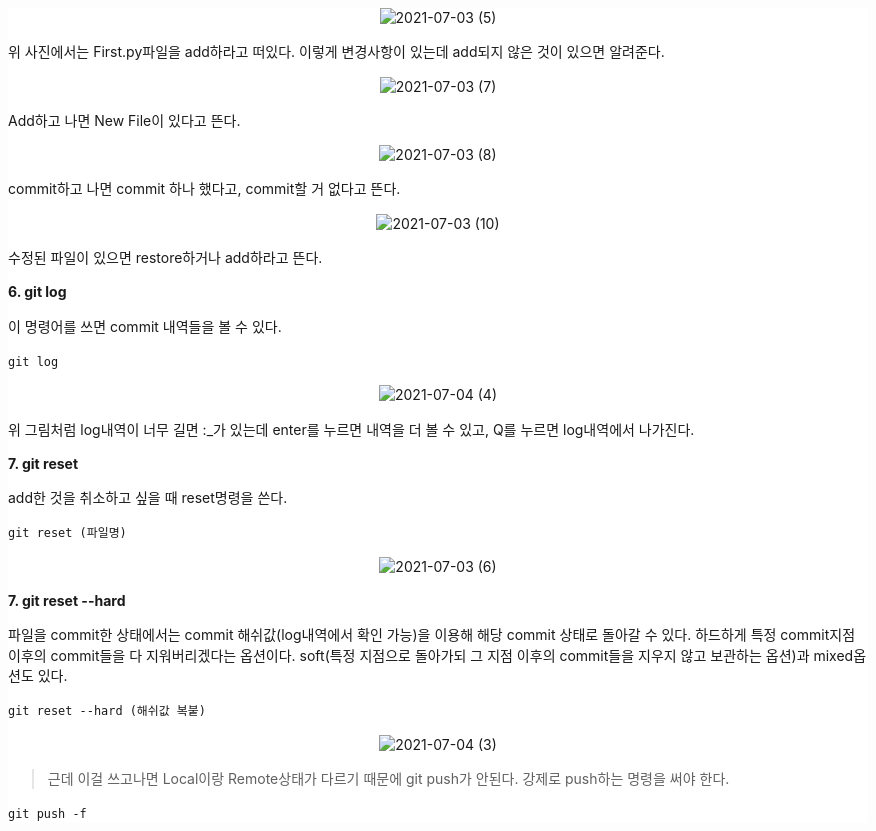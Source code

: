 <center><img width="945" alt="2021-07-03 (5)" src="https://user-images.githubusercontent.com/53667002/124566125-ba21fd00-de7d-11eb-8a52-4504722f217b.png"></center>

위 사진에서는 First.py파일을 add하라고 떠있다. 이렇게 변경사항이 있는데 add되지 않은 것이 있으면 알려준다.

<center><img width="939" alt="2021-07-03 (7)" src="https://user-images.githubusercontent.com/53667002/124568642-16861c00-de80-11eb-8dda-6b0ad0930cff.png"></center>

Add하고 나면 New File이 있다고 뜬다.

<center><img width="940" alt="2021-07-03 (8)" src="https://user-images.githubusercontent.com/53667002/124568871-5d741180-de80-11eb-8ec4-2510d117716a.png"></center>

commit하고 나면 commit 하나 했다고, commit할 거 없다고 뜬다.

<center><img width="942" alt="2021-07-03 (10)" src="https://user-images.githubusercontent.com/53667002/124569342-d4110f00-de80-11eb-9889-5f5b4280ed5a.png"></center>

수정된 파일이 있으면 restore하거나 add하라고 뜬다.


**6\. git log**

이 명령어를 쓰면 commit 내역들을 볼 수 있다.

```
git log
```

<center><img width="732" alt="2021-07-04 (4)" src="https://user-images.githubusercontent.com/53667002/124569944-60bbcd00-de81-11eb-8fd8-7af6a8117be2.png"></center>

위 그림처럼 log내역이 너무 길면 :\_가 있는데 enter를 누르면 내역을 더 볼 수 있고, Q를 누르면 log내역에서 나가진다.

**7\. git reset**

add한 것을 취소하고 싶을 때 reset명령을 쓴다.

```
git reset (파일명)
```

<center><img width="527" alt="2021-07-03 (6)" src="https://user-images.githubusercontent.com/53667002/124568094-8b0c8b00-de7f-11eb-90b9-3ba8b141f685.png"></center>

**7\. git reset --hard**

파일을 commit한 상태에서는 commit 해쉬값(log내역에서 확인 가능)을 이용해 해당 commit 상태로 돌아갈 수 있다. 하드하게 특정 commit지점 이후의 commit들을 다 지워버리겠다는 옵션이다. soft(특정 지점으로 돌아가되 그 지점 이후의 commit들을 지우지 않고 보관하는 옵션)과 mixed옵션도 있다.

```
git reset --hard (해쉬값 복붙)
```

<center><img width="945" alt="2021-07-04 (3)" src="https://user-images.githubusercontent.com/53667002/124571131-7d0c3980-de82-11eb-98c4-cb90781e5ca7.png"></center>

> 근데 이걸 쓰고나면 Local이랑 Remote상태가 다르기 때문에 git push가 안된다. 강제로 push하는 명령을 써야 한다.  
```
git push -f
```




